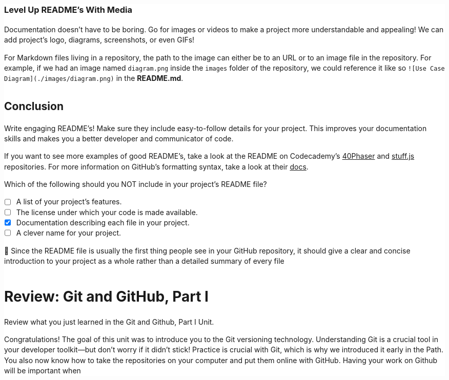 ### Level Up README’s With Media

Documentation doesn’t have to be boring. Go for images or videos to make
a project more understandable and appealing! We can add project’s logo,
diagrams, screenshots, or even GIFs!

For Markdown files living in a repository, the path to the image can
either be to an URL or to an image file in the repository. For example,
if we had an image named `diagram.png` inside the `images` folder of the
repository, we could reference it like so
`![Use Case Diagram](./images/diagram.png)` in the **README.md**.

## Conclusion

Write engaging README’s! Make sure they include easy-to-follow details
for your project. This improves your documentation skills and makes you
a better developer and communicator of code.

If you want to see more examples of good README’s, take a look at the
README on Codecademy’s <a href="https://github.com/Codecademy/40Phaser"
class="e14vpv2g1 gamut-xro1w8-ResetElement-Anchor-AnchorBase e1bhhzie0"
target="_blank" rel="noopener">40Phaser</a> and
<a href="https://github.com/Codecademy/stuff.js"
class="e14vpv2g1 gamut-xro1w8-ResetElement-Anchor-AnchorBase e1bhhzie0"
target="_blank" rel="noopener">stuff.js</a> repositories. For more
information on GitHub’s formatting syntax, take a look at their <a
href="https://docs.github.com/en/github/writing-on-github/getting-started-with-writing-and-formatting-on-github/basic-writing-and-formatting-syntax"
class="e14vpv2g1 gamut-xro1w8-ResetElement-Anchor-AnchorBase e1bhhzie0"
target="_blank" rel="noopener">docs</a>.

Which of the following should you NOT include in your project’s README
file?

- [ ] A list of your project’s features.
- [ ] The license under which your code is made available.
- [x] Documentation describing each file in your project.
- [ ] A clever name for your project.

👏 Since the README file is usually the first thing people see in your
GitHub repository, it should give a clear and concise introduction to
your project as a whole rather than a detailed summary of every file

# Review: Git and GitHub, Part I

Review what you just learned in the Git and Github, Part I Unit.

Congratulations! The goal of this unit was to introduce you to the Git
versioning technology. Understanding Git is a crucial tool in your
developer toolkit—but don’t worry if it didn’t stick! Practice is
crucial with Git, which is why we introduced it early in the Path. You
also now know how to take the repositories on your computer and put them
online with GitHub. Having your work on Github will be important when

